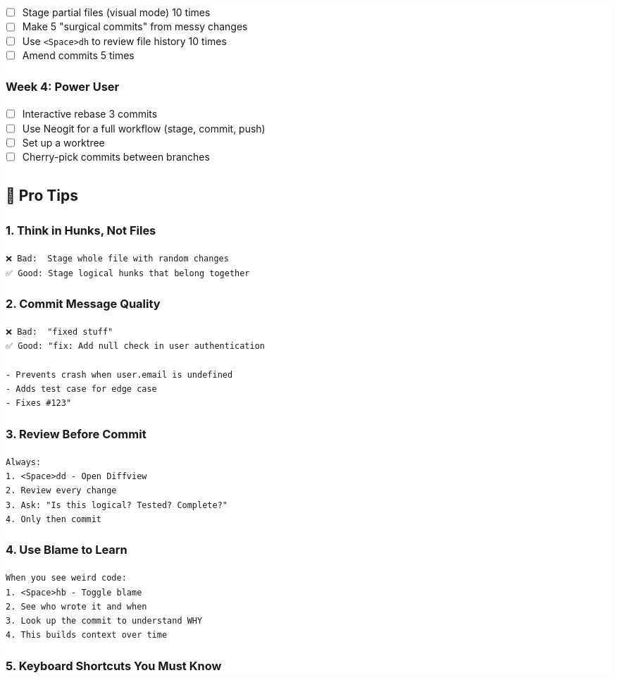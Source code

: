 - [ ] Stage partial files (visual mode) 10 times
- [ ] Make 5 "surgical commits" from messy changes
- [ ] Use `<Space>dh` to review file history 10 times
- [ ] Amend commits 5 times

### Week 4: Power User

- [ ] Interactive rebase 3 commits
- [ ] Use Neogit for a full workflow (stage, commit, push)
- [ ] Set up a worktree
- [ ] Cherry-pick commits between branches

## 🔑 Pro Tips

### 1. Think in Hunks, Not Files

```
❌ Bad:  Stage whole file with random changes
✅ Good: Stage logical hunks that belong together
```

### 2. Commit Message Quality

```
❌ Bad:  "fixed stuff"
✅ Good: "fix: Add null check in user authentication

- Prevents crash when user.email is undefined
- Adds test case for edge case
- Fixes #123"
```

### 3. Review Before Commit

```
Always:
1. <Space>dd - Open Diffview
2. Review every change
3. Ask: "Is this logical? Tested? Complete?"
4. Only then commit
```

### 4. Use Blame to Learn

```
When you see weird code:
1. <Space>hb - Toggle blame
2. See who wrote it and when
3. Look up the commit to understand WHY
4. This builds context over time
```

### 5. Keyboard Shortcuts You Must Know
